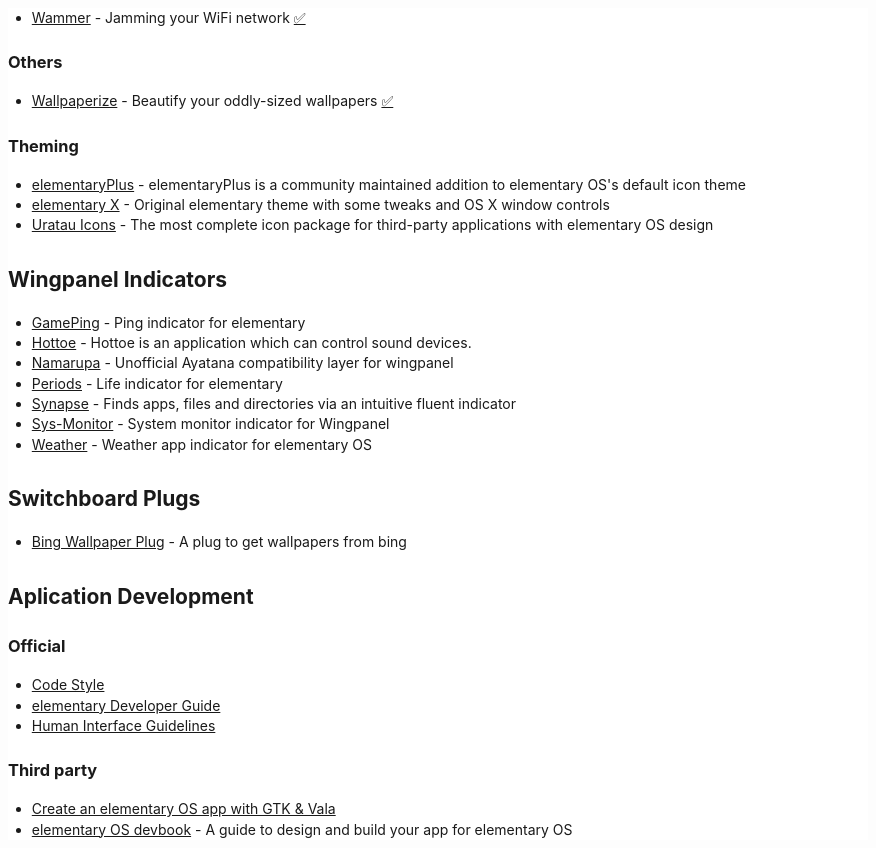 - [Wammer](https://github.com/RonnyDo/Wammer) - Jamming your WiFi network [:white_check_mark:](https://appcenter.elementary.io/com.github.ronnydo.wammer.desktop)

### Others

- [Wallpaperize](https://github.com/Philip-Scott/wallpaperize) - Beautify your oddly-sized wallpapers [:white_check_mark:](https://appcenter.elementary.io/com.github.artemanufrij.webpin.desktop)

### Theming

- [elementaryPlus](https://github.com/mank319/elementaryPlus) - elementaryPlus is a community maintained addition to elementary OS's default icon theme
- [elementary X](https://github.com/surajmandalcell/elementary-x) - Original elementary theme with some tweaks and OS X window controls
- [Uratau Icons](https://github.com/btd1337/urutau-icons) - The most complete icon package for third-party applications with elementary OS design

## Wingpanel Indicators

- [GamePing](https://github.com/alainm23/gameping-indicator) - Ping indicator for elementary
- [Hottoe](https://github.com/gandalfn/hottoe) - Hottoe is an application which can control sound devices.
- [Namarupa](https://github.com/donadigo/wingpanel-indicator-namarupa) - Unofficial Ayatana compatibility layer for wingpanel
- [Periods](https://github.com/phalbert/wingpanel-indicator-periods) - Life indicator for elementary
- [Synapse](https://github.com/tom95/indicator-synapse) - Finds apps, files and directories via an intuitive fluent indicator
- [Sys-Monitor](https://github.com/PlugaruT/wingpanel-indicator-sys-monitor) - System monitor indicator for Wingpanel
- [Weather](https://github.com/kunalkushwaha/wingpanel-indicator-weather) - Weather app indicator for elementary OS

## Switchboard Plugs

- [Bing Wallpaper Plug](https://github.com/FranRodriguez/switchboard-plug-bing-wallpaper) - A plug to get wallpapers from bing

## Aplication Development

### Official

- [Code Style](https://elementary.io/docs/code/reference#reference)
- [elementary Developer Guide](https://elementary.io/docs/code/getting-started#getting-started)
- [Human Interface Guidelines](https://elementary.io/docs/human-interface-guidelines#human-interface-guidelines)

### Third party

- [Create an elementary OS app with GTK & Vala](https://www.youtube.com/watch?v=vxvZGf69nko)
- [elementary OS devbook](https://github.com/aberba/elementaryOS-devbook) - A guide to design and build your app for elementary OS
